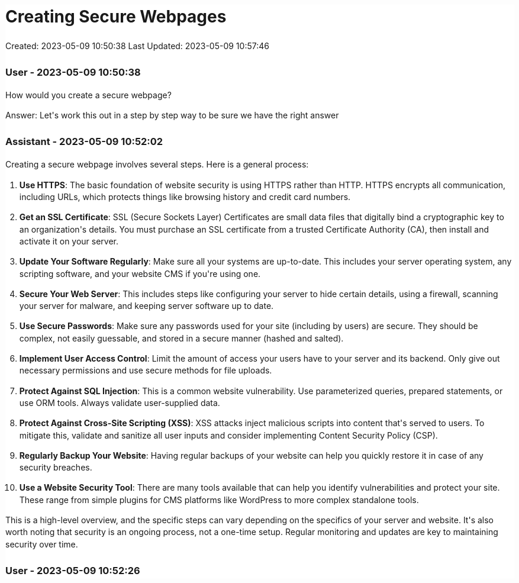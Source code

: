 # Creating Secure Webpages

Created: 2023-05-09 10:50:38
Last Updated: 2023-05-09 10:57:46

### User - 2023-05-09 10:50:38

How would you create a secure webpage? 

Answer: Let's work this out in a step by step way to be sure we have the right answer


### Assistant - 2023-05-09 10:52:02

Creating a secure webpage involves several steps. Here is a general process:

1. **Use HTTPS**: The basic foundation of website security is using HTTPS rather than HTTP. HTTPS encrypts all communication, including URLs, which protects things like browsing history and credit card numbers.

2. **Get an SSL Certificate**: SSL (Secure Sockets Layer) Certificates are small data files that digitally bind a cryptographic key to an organization's details. You must purchase an SSL certificate from a trusted Certificate Authority (CA), then install and activate it on your server.

3. **Update Your Software Regularly**: Make sure all your systems are up-to-date. This includes your server operating system, any scripting software, and your website CMS if you're using one.

4. **Secure Your Web Server**: This includes steps like configuring your server to hide certain details, using a firewall, scanning your server for malware, and keeping server software up to date.

5. **Use Secure Passwords**: Make sure any passwords used for your site (including by users) are secure. They should be complex, not easily guessable, and stored in a secure manner (hashed and salted).

6. **Implement User Access Control**: Limit the amount of access your users have to your server and its backend. Only give out necessary permissions and use secure methods for file uploads.

7. **Protect Against SQL Injection**: This is a common website vulnerability. Use parameterized queries, prepared statements, or use ORM tools. Always validate user-supplied data.

8. **Protect Against Cross-Site Scripting (XSS)**: XSS attacks inject malicious scripts into content that's served to users. To mitigate this, validate and sanitize all user inputs and consider implementing Content Security Policy (CSP).

9. **Regularly Backup Your Website**: Having regular backups of your website can help you quickly restore it in case of any security breaches.

10. **Use a Website Security Tool**: There are many tools available that can help you identify vulnerabilities and protect your site. These range from simple plugins for CMS platforms like WordPress to more complex standalone tools.

This is a high-level overview, and the specific steps can vary depending on the specifics of your server and website. It's also worth noting that security is an ongoing process, not a one-time setup. Regular monitoring and updates are key to maintaining security over time.

### User - 2023-05-09 10:52:26
